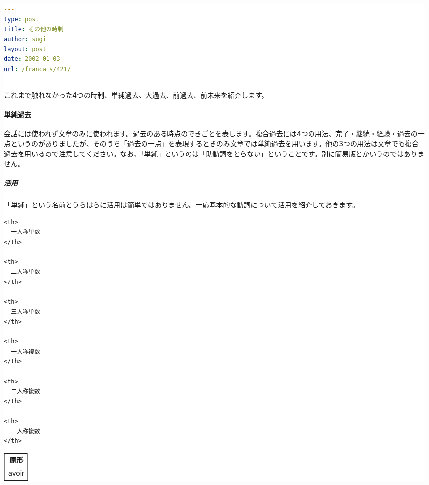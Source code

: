 ```yaml
---
type: post
title: その他の時制
author: sugi
layout: post
date: 2002-01-03
url: /francais/421/
---
```

これまで触れなかった4つの時制、単純過去、大過去、前過去、前未来を紹介します。

#### 単純過去

会話には使われず文章のみに使われます。過去のある時点のできごとを表します。複合過去には4つの用法、完了・継続・経験・過去の一点というのがありましたが、そのうち「過去の一点」を表現するときのみ文章では単純過去を用います。他の3つの用法は文章でも複合過去を用いるので注意してください。なお、「単純」というのは「助動詞をとらない」ということです。別に簡易版とかいうのではありません。

##### 活用

「単純」という名前とうらはらに活用は簡単ではありません。一応基本的な動詞について活用を紹介しておきます。

<table frame="box" rules="all">
  <tr>
    <th>
      原形
    </th>
    
    <th>
      一人称単数
    </th>
    
    <th>
      二人称単数
    </th>
    
    <th>
      三人称単数
    </th>
    
    <th>
      一人称複数
    </th>
    
    <th>
      二人称複数
    </th>
    
    <th>
      三人称複数
    </th>
  </tr>
  
  <tr>
    <td>
      avoir
    </td>
    